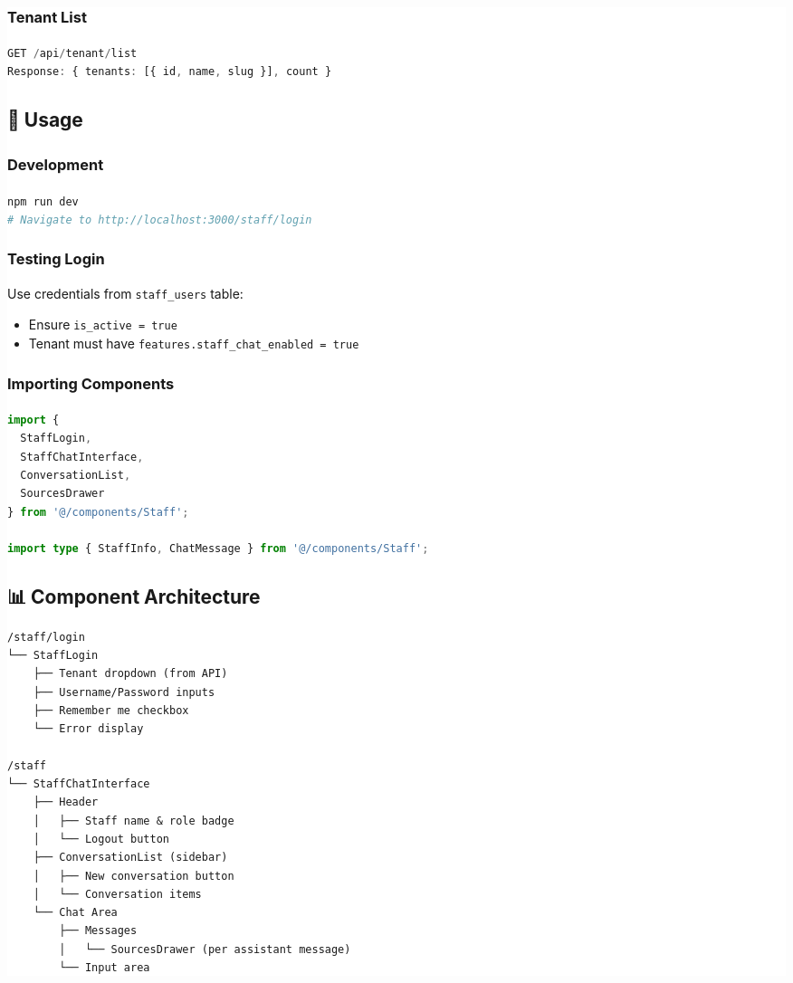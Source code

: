 ### Tenant List
```typescript
GET /api/tenant/list
Response: { tenants: [{ id, name, slug }], count }
```

## 🚀 Usage

### Development
```bash
npm run dev
# Navigate to http://localhost:3000/staff/login
```

### Testing Login
Use credentials from `staff_users` table:
- Ensure `is_active = true`
- Tenant must have `features.staff_chat_enabled = true`

### Importing Components
```typescript
import {
  StaffLogin,
  StaffChatInterface,
  ConversationList,
  SourcesDrawer
} from '@/components/Staff';

import type { StaffInfo, ChatMessage } from '@/components/Staff';
```

## 📊 Component Architecture

```
/staff/login
└── StaffLogin
    ├── Tenant dropdown (from API)
    ├── Username/Password inputs
    ├── Remember me checkbox
    └── Error display

/staff
└── StaffChatInterface
    ├── Header
    │   ├── Staff name & role badge
    │   └── Logout button
    ├── ConversationList (sidebar)
    │   ├── New conversation button
    │   └── Conversation items
    └── Chat Area
        ├── Messages
        │   └── SourcesDrawer (per assistant message)
        └── Input area
```
